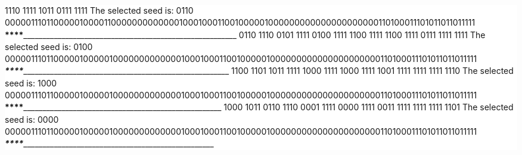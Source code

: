 1110
1111
1011
0111
1111
The selected seed is: 0110
0000011101100000100001100000000000001000100011001000001000000000000000000000110100011101011011011111
____________________****____________________________________________________________________________
0110
1110
0101
1111
0100
1111
1100
1111
1100
1111
0111
1111
1111
The selected seed is: 0100
0000011101100000100000100000000000001000100011001000001000000000000000000000110100011101011011011111
_____________________****___________________________________________________________________________
1100
1101
1011
1111
1000
1111
1000
1111
1001
1111
1111
1111
1110
The selected seed is: 1000
0000011101100000100000100000000000001000100011001000001000000000000000000000110100011101011011011111
______________________****__________________________________________________________________________
1000
1011
0110
1110
0001
1111
0000
1111
0011
1111
1111
1111
1101
The selected seed is: 0000
0000011101100000100000100000000000001000100011001000001000000000000000000000110100011101011011011111
_______________________****_________________________________________________________________________